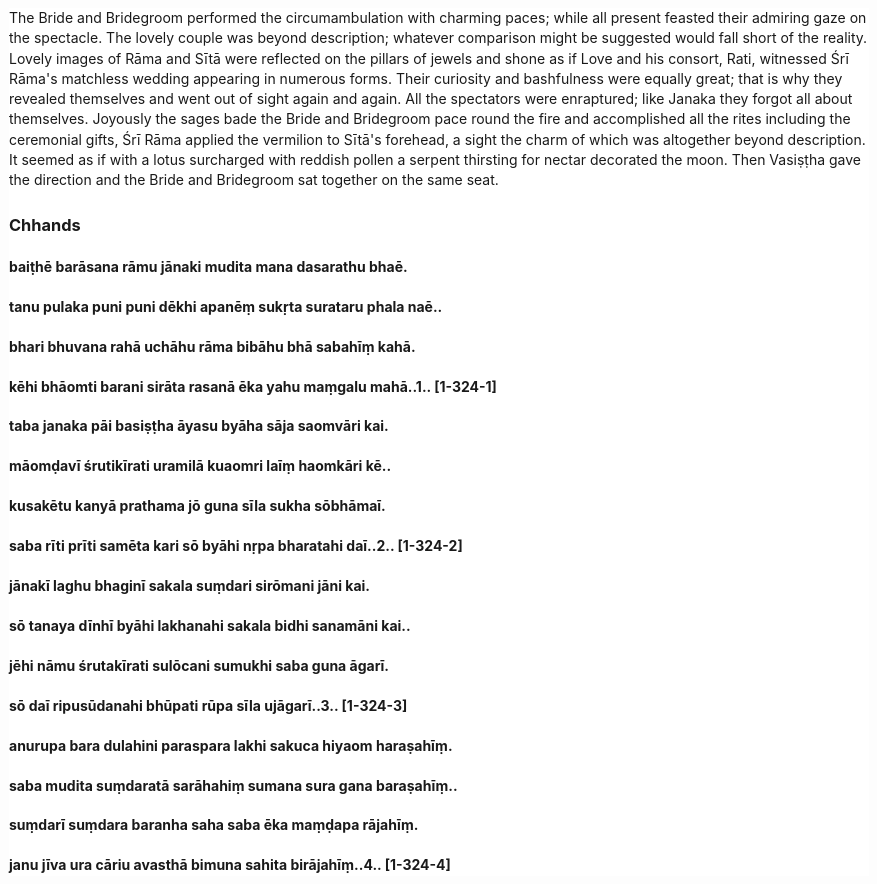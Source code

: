 The Bride and Bridegroom performed the circumambulation with charming paces; while all present feasted their admiring gaze on the spectacle. The lovely couple was beyond description; whatever comparison might be suggested would fall short of the reality. Lovely images of Rāma and Sītā were reflected on the pillars of jewels and shone as if Love and his consort, Rati, witnessed Śrī Rāma's matchless wedding appearing in numerous forms. Their curiosity and bashfulness were equally great; that is why they revealed themselves and went out of sight again and again. All the spectators were enraptured; like Janaka they forgot all about themselves. Joyously the sages bade the Bride and Bridegroom pace round the fire and accomplished all the rites including the ceremonial gifts, Śrī Rāma applied the vermilion to Sītā's forehead, a sight the charm of which was altogether beyond description. It seemed as if with a lotus surcharged with reddish pollen a serpent thirsting for nectar decorated the moon. Then Vasiṣṭha gave the direction and the Bride and Bridegroom sat together on the same seat.

### Chhands

#### baiṭhē barāsana rāmu jānaki mudita mana dasarathu bhaē.
#### tanu pulaka puni puni dēkhi apanēṃ sukṛta surataru phala naē..
#### bhari bhuvana rahā uchāhu rāma bibāhu bhā sabahīṃ kahā.
#### kēhi bhāomti barani sirāta rasanā ēka yahu maṃgalu mahā..1.. [1-324-1]
#### taba janaka pāi basiṣṭha āyasu byāha sāja saomvāri kai.
#### māomḍavī śrutikīrati uramilā kuaomri laīṃ haomkāri kē..
#### kusakētu kanyā prathama jō guna sīla sukha sōbhāmaī.
#### saba rīti prīti samēta kari sō byāhi nṛpa bharatahi daī..2.. [1-324-2]
#### jānakī laghu bhaginī sakala suṃdari sirōmani jāni kai.
#### sō tanaya dīnhī byāhi lakhanahi sakala bidhi sanamāni kai..
#### jēhi nāmu śrutakīrati sulōcani sumukhi saba guna āgarī.
#### sō daī ripusūdanahi bhūpati rūpa sīla ujāgarī..3.. [1-324-3]
#### anurupa bara dulahini paraspara lakhi sakuca hiyaom haraṣahīṃ.
#### saba mudita suṃdaratā sarāhahiṃ sumana sura gana baraṣahīṃ..
#### suṃdarī suṃdara baranha saha saba ēka maṃḍapa rājahīṃ.
#### janu jīva ura cāriu avasthā bimuna sahita birājahīṃ..4.. [1-324-4]
